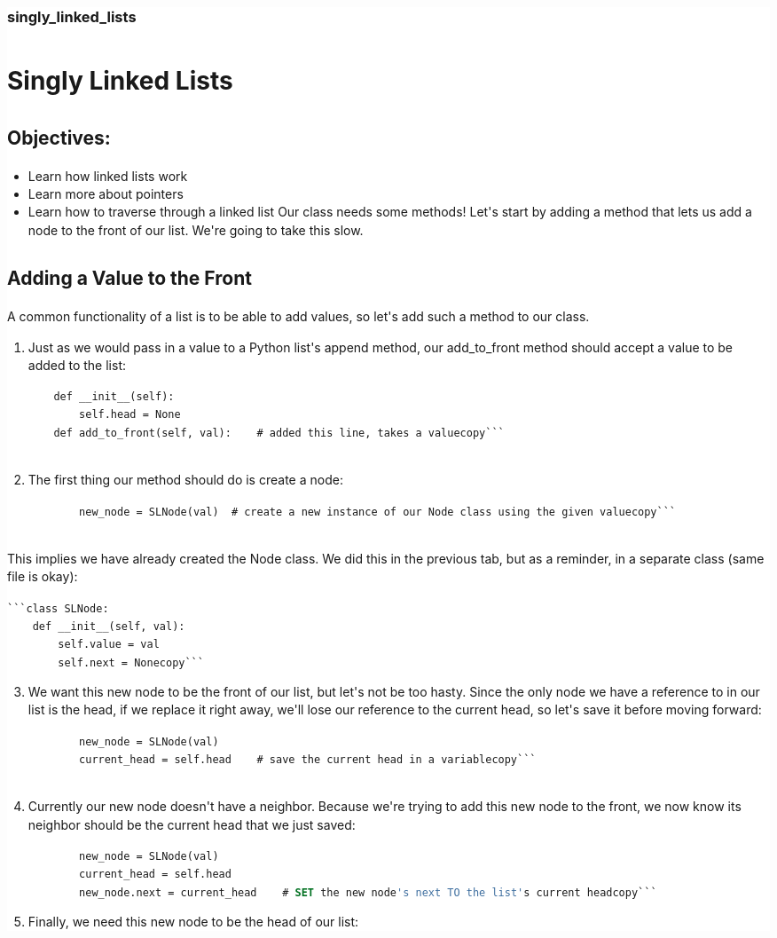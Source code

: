 ### singly_linked_lists

# Singly Linked Lists

## Objectives:
- Learn how linked lists work
- Learn more about pointers
- Learn how to traverse through a linked list
Our class needs some methods! Let's start by adding a method that lets us add a node to the front of our list. We're going to take this slow.

## Adding a Value to the Front
A common functionality of a list is to be able to add values, so let's add such a method to our class.

1. Just as we would pass in a value to a Python list's append method, our add_to_front method should accept a value to be added to the list:

    ```class SList:
        def __init__(self):
            self.head = None
        def add_to_front(self, val):	# added this line, takes a valuecopy```
        
2. The first thing our method should do is create a node:

	```def add_to_front(self, val):
            new_node = SLNode(val)	# create a new instance of our Node class using the given valuecopy```
            
This implies we have already created the Node class. We did this in the previous tab, but as a reminder, in a separate class (same file is okay):

    ```class SLNode:
        def __init__(self, val):
            self.value = val
            self.next = Nonecopy```
            
3. We want this new node to be the front of our list, but let's not be too hasty. Since the only node we have a reference to in our list is the head, if we replace it right away, we'll lose our reference to the current head, so let's save it before moving forward:

	```def add_to_front(self, val):
            new_node = SLNode(val)
            current_head = self.head	# save the current head in a variablecopy```
            
4. Currently our new node doesn't have a neighbor. Because we're trying to add this new node to the front, we now know its neighbor should be the current head that we just saved:

	```def add_to_front(self, val):
            new_node = SLNode(val)
            current_head = self.head
            new_node.next = current_head	# SET the new node's next TO the list's current headcopy```

5. Finally, we need this new node to be the head of our list:
